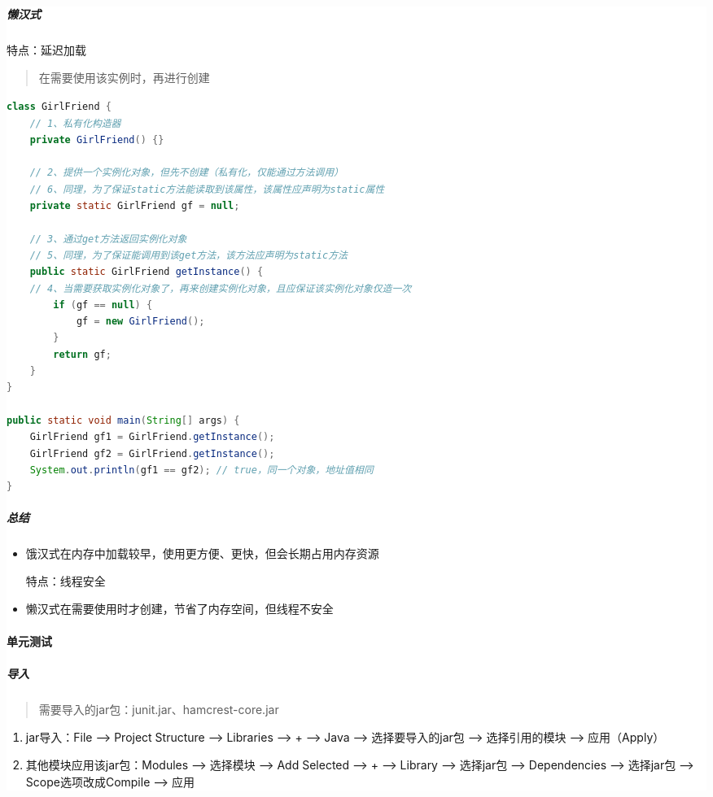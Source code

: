 

##### 懒汉式

特点：延迟加载

> 在需要使用该实例时，再进行创建

```java
class GirlFriend {
    // 1、私有化构造器
    private GirlFriend() {}

    // 2、提供一个实例化对象，但先不创建（私有化，仅能通过方法调用）
    // 6、同理，为了保证static方法能读取到该属性，该属性应声明为static属性
    private static GirlFriend gf = null;

    // 3、通过get方法返回实例化对象
    // 5、同理，为了保证能调用到该get方法，该方法应声明为static方法
    public static GirlFriend getInstance() {
    // 4、当需要获取实例化对象了，再来创建实例化对象，且应保证该实例化对象仅造一次
        if (gf == null) {
            gf = new GirlFriend();
        }
        return gf;
    }
}

public static void main(String[] args) {
    GirlFriend gf1 = GirlFriend.getInstance();
    GirlFriend gf2 = GirlFriend.getInstance();
    System.out.println(gf1 == gf2);	// true，同一个对象，地址值相同
}
```



##### 总结

- 饿汉式在内存中加载较早，使用更方便、更快，但会长期占用内存资源

  特点：线程安全

- 懒汉式在需要使用时才创建，节省了内存空间，但线程不安全





#### 单元测试

##### 导入

> 需要导入的jar包：junit.jar、hamcrest-core.jar

1. jar导入：File --> Project Structure --> Libraries --> + --> Java -->  选择要导入的jar包 --> 选择引用的模块 --> 应用（Apply）

2. 其他模块应用该jar包：Modules --> 选择模块 --> Add Selected --> + --> Library --> 选择jar包 --> Dependencies --> 选择jar包 --> Scope选项改成Compile --> 应用
